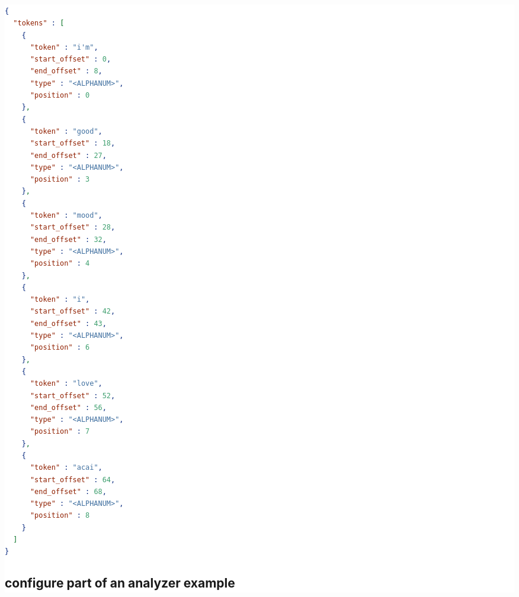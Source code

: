 ```JSON
{
  "tokens" : [
    {
      "token" : "i'm",
      "start_offset" : 0,
      "end_offset" : 8,
      "type" : "<ALPHANUM>",
      "position" : 0
    },
    {
      "token" : "good",
      "start_offset" : 18,
      "end_offset" : 27,
      "type" : "<ALPHANUM>",
      "position" : 3
    },
    {
      "token" : "mood",
      "start_offset" : 28,
      "end_offset" : 32,
      "type" : "<ALPHANUM>",
      "position" : 4
    },
    {
      "token" : "i",
      "start_offset" : 42,
      "end_offset" : 43,
      "type" : "<ALPHANUM>",
      "position" : 6
    },
    {
      "token" : "love",
      "start_offset" : 52,
      "end_offset" : 56,
      "type" : "<ALPHANUM>",
      "position" : 7
    },
    {
      "token" : "acai",
      "start_offset" : 64,
      "end_offset" : 68,
      "type" : "<ALPHANUM>",
      "position" : 8
    }
  ]
}
```

## configure part of an analyzer example
